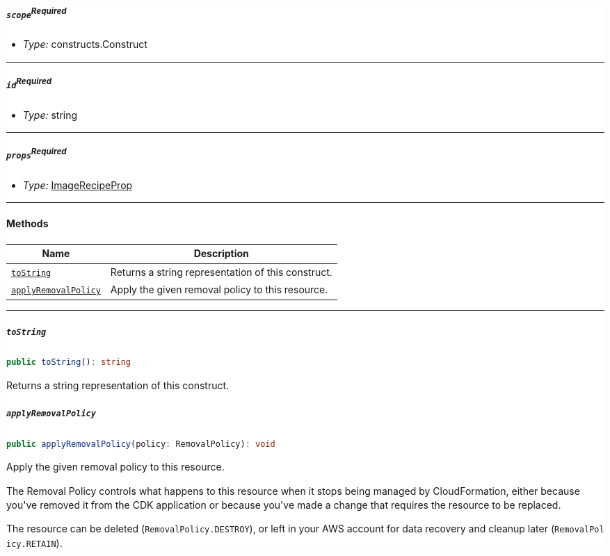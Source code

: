 
##### `scope`<sup>Required</sup> <a name="scope" id="aws-imagebuilder.ImageRecipe.Initializer.parameter.scope"></a>

- *Type:* constructs.Construct

---

##### `id`<sup>Required</sup> <a name="id" id="aws-imagebuilder.ImageRecipe.Initializer.parameter.id"></a>

- *Type:* string

---

##### `props`<sup>Required</sup> <a name="props" id="aws-imagebuilder.ImageRecipe.Initializer.parameter.props"></a>

- *Type:* <a href="#aws-imagebuilder.ImageRecipeProp">ImageRecipeProp</a>

---

#### Methods <a name="Methods" id="Methods"></a>

| **Name** | **Description** |
| --- | --- |
| <code><a href="#aws-imagebuilder.ImageRecipe.toString">toString</a></code> | Returns a string representation of this construct. |
| <code><a href="#aws-imagebuilder.ImageRecipe.applyRemovalPolicy">applyRemovalPolicy</a></code> | Apply the given removal policy to this resource. |

---

##### `toString` <a name="toString" id="aws-imagebuilder.ImageRecipe.toString"></a>

```typescript
public toString(): string
```

Returns a string representation of this construct.

##### `applyRemovalPolicy` <a name="applyRemovalPolicy" id="aws-imagebuilder.ImageRecipe.applyRemovalPolicy"></a>

```typescript
public applyRemovalPolicy(policy: RemovalPolicy): void
```

Apply the given removal policy to this resource.

The Removal Policy controls what happens to this resource when it stops
being managed by CloudFormation, either because you've removed it from the
CDK application or because you've made a change that requires the resource
to be replaced.

The resource can be deleted (`RemovalPolicy.DESTROY`), or left in your AWS
account for data recovery and cleanup later (`RemovalPolicy.RETAIN`).
